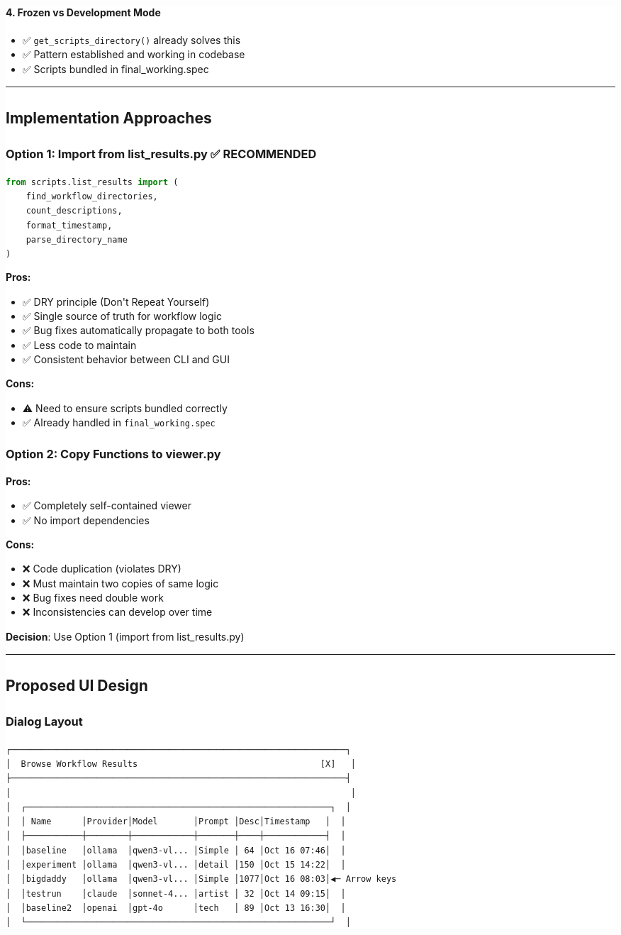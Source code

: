 #### 4. **Frozen vs Development Mode**
- ✅ `get_scripts_directory()` already solves this
- ✅ Pattern established and working in codebase
- ✅ Scripts bundled in final_working.spec

---

## Implementation Approaches

### **Option 1: Import from list_results.py** ✅ RECOMMENDED

```python
from scripts.list_results import (
    find_workflow_directories, 
    count_descriptions, 
    format_timestamp,
    parse_directory_name
)
```

**Pros:**
- ✅ DRY principle (Don't Repeat Yourself)
- ✅ Single source of truth for workflow logic
- ✅ Bug fixes automatically propagate to both tools
- ✅ Less code to maintain
- ✅ Consistent behavior between CLI and GUI

**Cons:**
- ⚠️ Need to ensure scripts bundled correctly
- ✅ Already handled in `final_working.spec`

### **Option 2: Copy Functions to viewer.py**

**Pros:**
- ✅ Completely self-contained viewer
- ✅ No import dependencies

**Cons:**
- ❌ Code duplication (violates DRY)
- ❌ Must maintain two copies of same logic
- ❌ Bug fixes need double work
- ❌ Inconsistencies can develop over time

**Decision**: Use Option 1 (import from list_results.py)

---

## Proposed UI Design

### Dialog Layout

```
┌──────────────────────────────────────────────────────────────────┐
│  Browse Workflow Results                                    [X]   │
├──────────────────────────────────────────────────────────────────┤
│                                                                   │
│  ┌────────────────────────────────────────────────────────────┐  │
│  │ Name      │Provider│Model       │Prompt │Desc│Timestamp   │  │
│  ├───────────┼────────┼────────────┼───────┼────┼────────────┤  │
│  │baseline   │ollama  │qwen3-vl... │Simple │ 64 │Oct 16 07:46│  │
│  │experiment │ollama  │qwen3-vl... │detail │150 │Oct 15 14:22│  │
│  │bigdaddy   │ollama  │qwen3-vl... │Simple │1077│Oct 16 08:03│◀─ Arrow keys
│  │testrun    │claude  │sonnet-4... │artist │ 32 │Oct 14 09:15│  │
│  │baseline2  │openai  │gpt-4o      │tech   │ 89 │Oct 13 16:30│  │
│  └────────────────────────────────────────────────────────────┘  │
```